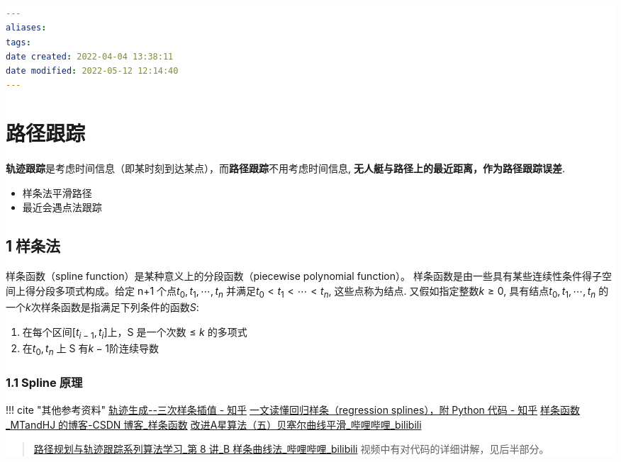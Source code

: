 ```yaml
---
aliases: 
tags: 
date created: 2022-04-04 13:38:11
date modified: 2022-05-12 12:14:40
---
```


# 路径跟踪

**轨迹跟踪**是考虑时间信息（即某时刻到达某点），而**路径跟踪**不用考虑时间信息, **无人艇与路径上的最近距离，作为路径跟踪误差**.

- 样条法平滑路径
- 最近会遇点法跟踪

## 1 样条法

样条函数（spline function）是某种意义上的分段函数（piecewise polynomial function）。
样条函数是由一些具有某些连续性条件得子空间上得分段多项式构成。给定 n+1 个点$t_0,t_1,\cdots,t_n$ 并满足$t_0<t_1<\cdots<t_n$, 这些点称为结点. 又假如指定整数$k\ge0$, 具有结点$t_0,t_1,\cdots,t_n$ 的一个$k$次样条函数是指满足下列条件的函数$S$:

1. 在每个区间$[t_{i-1},t_i]$上，S 是一个次数$\le k$ 的多项式
2. 在$t_0,t_n$ 上 S 有$k-1$阶连续导数

### 1.1 Spline 原理

!!! cite "其他参考资料"
     [轨迹生成--三次样条插值 - 知乎](https://zhuanlan.zhihu.com/p/80756122)
     [一文读懂回归样条（regression splines），附 Python 代码 - 知乎](https://zhuanlan.zhihu.com/p/34825299)
     [样条函数_MTandHJ 的博客-CSDN 博客_样条函数](https://blog.csdn.net/MTandHJ/article/details/101528966)
     [改进A星算法（五）贝塞尔曲线平滑_哔哩哔哩_bilibili](https://www.bilibili.com/video/BV1jS4y1K7qG?spm_id_from=333.1007.top_right_bar_window_custom_collection.content.click)

> [路径规划与轨迹跟踪系列算法学习_第 8 讲_B 样条曲线法_哔哩哔哩_bilibili](https://www.bilibili.com/video/BV1Qz4y1m7dS?spm_id_from=333.337.search-card.all.click)
> 视频中有对代码的详细讲解，见后半部分。
